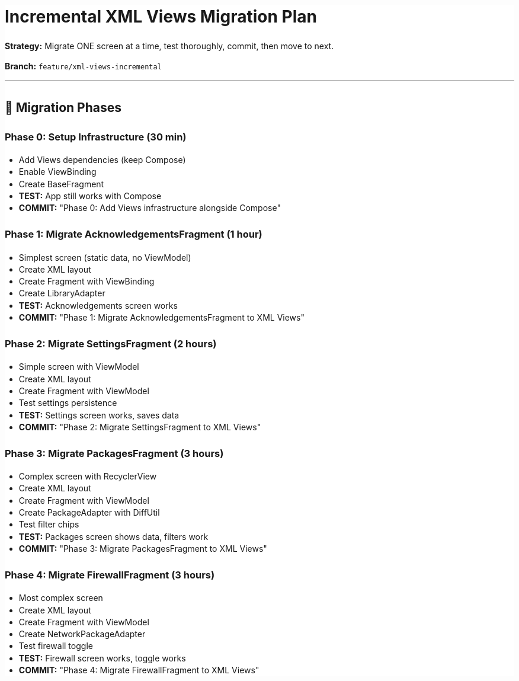 # Incremental XML Views Migration Plan

**Strategy:** Migrate ONE screen at a time, test thoroughly, commit, then move to next.

**Branch:** `feature/xml-views-incremental`

---

## 🎯 **Migration Phases**

### **Phase 0: Setup Infrastructure** (30 min)
- Add Views dependencies (keep Compose)
- Enable ViewBinding
- Create BaseFragment
- **TEST:** App still works with Compose
- **COMMIT:** "Phase 0: Add Views infrastructure alongside Compose"

### **Phase 1: Migrate AcknowledgementsFragment** (1 hour)
- Simplest screen (static data, no ViewModel)
- Create XML layout
- Create Fragment with ViewBinding
- Create LibraryAdapter
- **TEST:** Acknowledgements screen works
- **COMMIT:** "Phase 1: Migrate AcknowledgementsFragment to XML Views"

### **Phase 2: Migrate SettingsFragment** (2 hours)
- Simple screen with ViewModel
- Create XML layout
- Create Fragment with ViewModel
- Test settings persistence
- **TEST:** Settings screen works, saves data
- **COMMIT:** "Phase 2: Migrate SettingsFragment to XML Views"

### **Phase 3: Migrate PackagesFragment** (3 hours)
- Complex screen with RecyclerView
- Create XML layout
- Create Fragment with ViewModel
- Create PackageAdapter with DiffUtil
- Test filter chips
- **TEST:** Packages screen shows data, filters work
- **COMMIT:** "Phase 3: Migrate PackagesFragment to XML Views"

### **Phase 4: Migrate FirewallFragment** (3 hours)
- Most complex screen
- Create XML layout
- Create Fragment with ViewModel
- Create NetworkPackageAdapter
- Test firewall toggle
- **TEST:** Firewall screen works, toggle works
- **COMMIT:** "Phase 4: Migrate FirewallFragment to XML Views"
